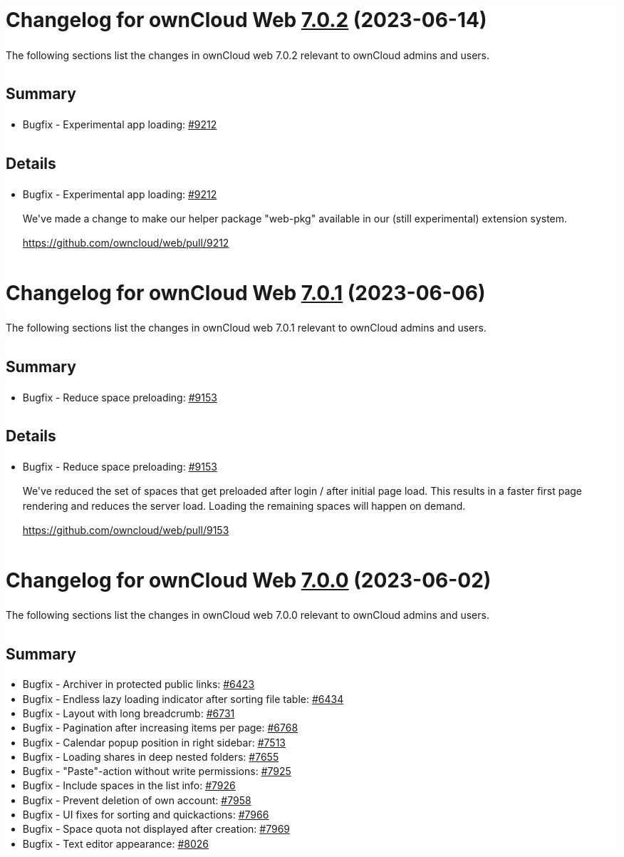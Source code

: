 Changelog for ownCloud Web [7.0.2] (2023-06-14)
=======================================
The following sections list the changes in ownCloud web 7.0.2 relevant to
ownCloud admins and users.

[7.0.2]: https://github.com/owncloud/web/compare/v7.0.1...v7.0.2

Summary
-------

* Bugfix - Experimental app loading: [#9212](https://github.com/owncloud/web/pull/9212)

Details
-------

* Bugfix - Experimental app loading: [#9212](https://github.com/owncloud/web/pull/9212)

   We've made a change to make our helper package "web-pkg" available in our (still
   experimental) extension system.

   https://github.com/owncloud/web/pull/9212

Changelog for ownCloud Web [7.0.1] (2023-06-06)
=======================================
The following sections list the changes in ownCloud web 7.0.1 relevant to
ownCloud admins and users.

[7.0.1]: https://github.com/owncloud/web/compare/v7.0.0...v7.0.1

Summary
-------

* Bugfix - Reduce space preloading: [#9153](https://github.com/owncloud/web/pull/9153)

Details
-------

* Bugfix - Reduce space preloading: [#9153](https://github.com/owncloud/web/pull/9153)

   We've reduced the set of spaces that get preloaded after login / after initial
   page load. This results in a faster first page rendering and reduces the server
   load. Loading the remaining spaces will happen on demand.

   https://github.com/owncloud/web/pull/9153

Changelog for ownCloud Web [7.0.0] (2023-06-02)
=======================================
The following sections list the changes in ownCloud web 7.0.0 relevant to
ownCloud admins and users.

[7.0.0]: https://github.com/owncloud/web/compare/v6.0.0...v7.0.0

Summary
-------

* Bugfix - Archiver in protected public links: [#6423](https://github.com/owncloud/web/issues/6423)
* Bugfix - Endless lazy loading indicator after sorting file table: [#6434](https://github.com/owncloud/web/issues/6434)
* Bugfix - Layout with long breadcrumb: [#6731](https://github.com/owncloud/web/issues/6731)
* Bugfix - Pagination after increasing items per page: [#6768](https://github.com/owncloud/web/issues/6768)
* Bugfix - Calendar popup position in right sidebar: [#7513](https://github.com/owncloud/web/issues/7513)
* Bugfix - Loading shares in deep nested folders: [#7655](https://github.com/owncloud/web/issues/7655)
* Bugfix - "Paste"-action without write permissions: [#7925](https://github.com/owncloud/web/pull/7925)
* Bugfix - Include spaces in the list info: [#7926](https://github.com/owncloud/web/pull/7926)
* Bugfix - Prevent deletion of own account: [#7958](https://github.com/owncloud/web/pull/7958)
* Bugfix - UI fixes for sorting and quickactions: [#7966](https://github.com/owncloud/web/pull/7966)
* Bugfix - Space quota not displayed after creation: [#7969](https://github.com/owncloud/web/pull/7969)
* Bugfix - Text editor appearance: [#8026](https://github.com/owncloud/web/pull/8026)

[unreleased]: https://github.com/owncloud/web/compare/v7.1.2...master
[7.1.2]: https://github.com/owncloud/web/compare/v7.1.1...v7.1.2
[7.1.1]: https://github.com/owncloud/web/compare/v7.1.0...v7.1.1
[7.1.0]: https://github.com/owncloud/web/compare/v7.0.2...v7.1.0